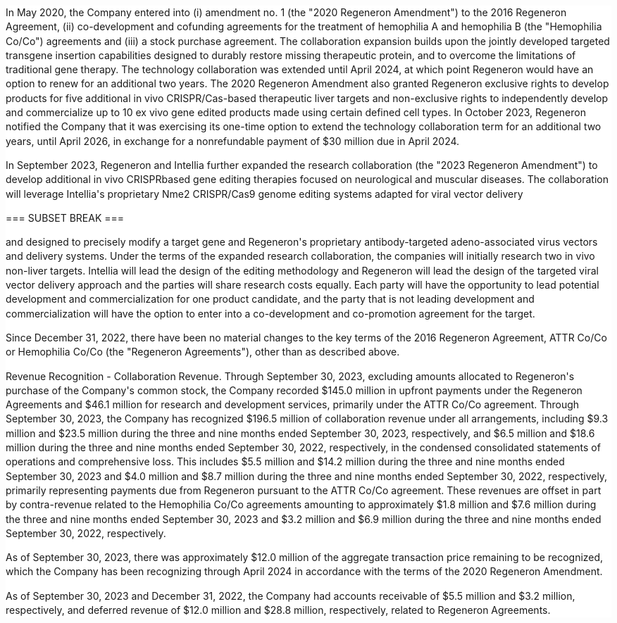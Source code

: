 In May 2020, the Company entered into (i) amendment no. 1 (the "2020 Regeneron Amendment") to the 2016 Regeneron Agreement, (ii) co-development and cofunding agreements for the treatment of hemophilia A and hemophilia B (the "Hemophilia Co/Co") agreements and (iii) a stock purchase agreement. The collaboration expansion builds upon the jointly developed targeted transgene insertion capabilities designed to durably restore missing therapeutic protein, and to overcome the limitations of traditional gene therapy. The technology collaboration was extended until April 2024, at which point Regeneron would have an option to renew for an additional two years. The 2020 Regeneron Amendment also granted Regeneron exclusive rights to develop products for five additional in vivo CRISPR/Cas-based therapeutic liver targets and non-exclusive rights to independently develop and commercialize up to 10 ex vivo gene edited products made using certain defined cell types. In October 2023, Regeneron notified the Company that it was exercising its one-time option to extend the technology collaboration term for an additional two years, until April 2026, in exchange for a nonrefundable payment of $30 million due in April 2024.

In September 2023, Regeneron and Intellia further expanded the research collaboration (the "2023 Regeneron Amendment") to develop additional in vivo CRISPRbased gene editing therapies focused on neurological and muscular diseases. The collaboration will leverage Intellia's proprietary Nme2 CRISPR/Cas9 genome editing systems adapted for viral vector delivery

=== SUBSET BREAK ===

and designed to precisely modify a target gene and Regeneron's proprietary antibody-targeted adeno-associated virus vectors and delivery systems. Under the terms of the expanded research collaboration, the companies will initially research two in vivo non-liver targets. Intellia will lead the design of the editing methodology and Regeneron will lead the design of the targeted viral vector delivery approach and the parties will share research costs equally. Each party will have the opportunity to lead potential development and commercialization for one product candidate, and the party that is not leading development and commercialization will have the option to enter into a co-development and co-promotion agreement for the target.

Since December 31, 2022, there have been no material changes to the key terms of the 2016 Regeneron Agreement, ATTR Co/Co or Hemophilia Co/Co (the "Regeneron Agreements"), other than as described above.

Revenue Recognition - Collaboration Revenue. Through September 30, 2023, excluding amounts allocated to Regeneron's purchase of the Company's common stock, the Company recorded $145.0 million in upfront payments under the Regeneron Agreements and $46.1 million for research and development services, primarily under the ATTR Co/Co agreement. Through September 30, 2023, the Company has recognized $196.5 million of collaboration revenue under all arrangements, including $9.3 million and $23.5 million during the three and nine months ended September 30, 2023, respectively, and $6.5 million and $18.6 million during the three and nine months ended September 30, 2022, respectively, in the condensed consolidated statements of operations and comprehensive loss. This includes $5.5 million and $14.2 million during the three and nine months ended September 30, 2023 and $4.0 million and $8.7 million during the three and nine months ended September 30, 2022, respectively, primarily representing payments due from Regeneron pursuant to the ATTR Co/Co agreement. These revenues are offset in part by contra-revenue related to the Hemophilia Co/Co agreements amounting to approximately $1.8 million and $7.6 million during the three and nine months ended September 30, 2023 and $3.2 million and $6.9 million during the three and nine months ended September 30, 2022, respectively.

As of September 30, 2023, there was approximately $12.0 million of the aggregate transaction price remaining to be recognized, which the Company has been recognizing through April 2024 in accordance with the terms of the 2020 Regeneron Amendment.

As of September 30, 2023 and December 31, 2022, the Company had accounts receivable of $5.5 million and $3.2 million, respectively, and deferred revenue of $12.0 million and $28.8 million, respectively, related to Regeneron Agreements.
